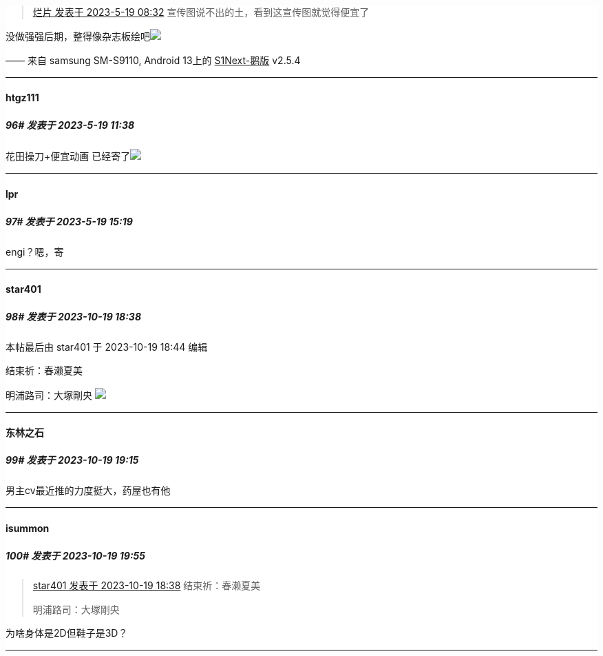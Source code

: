 <blockquote><a href="httphttps://bbs.saraba1st.com/2b/forum.php?mod=redirect&amp;goto=findpost&amp;pid=60898186&amp;ptid=2129517" target="_blank">烂片 发表于 2023-5-19 08:32</a>
宣传图说不出的土，看到这宣传图就觉得便宜了</blockquote>
没做强强后期，整得像杂志板绘吧<img src="https://static.saraba1st.com/image/smiley/face2017/067.png" referrerpolicy="no-referrer">

—— 来自 samsung SM-S9110, Android 13上的 [S1Next-鹅版](https://github.com/ykrank/S1-Next/releases) v2.5.4

*****

####  htgz111  
##### 96#       发表于 2023-5-19 11:38

花田操刀+便宜动画 已经寄了<img src="https://static.saraba1st.com/image/smiley/face2017/152.png" referrerpolicy="no-referrer">

*****

####  lpr  
##### 97#       发表于 2023-5-19 15:19

engi？嗯，寄

*****

####  star401  
##### 98#       发表于 2023-10-19 18:38

 本帖最后由 star401 于 2023-10-19 18:44 编辑 

结束祈：春濑夏美

明浦路司：大塚剛央
<img src="https://p.sda1.dev/13/fb3d2397c39476909c67ebadf0cf8611/lddQjzk-9qpjZdT3cSk4-sg.jpg" referrerpolicy="no-referrer">

*****

####  东林之石  
##### 99#       发表于 2023-10-19 19:15

男主cv最近推的力度挺大，药屋也有他

*****

####  isummon  
##### 100#       发表于 2023-10-19 19:55

<blockquote><a href="httphttps://bbs.saraba1st.com/2b/forum.php?mod=redirect&amp;goto=findpost&amp;pid=62766974&amp;ptid=2129517" target="_blank">star401 发表于 2023-10-19 18:38</a>
结束祈：春濑夏美

明浦路司：大塚剛央</blockquote>
为啥身体是2D但鞋子是3D？

*****
